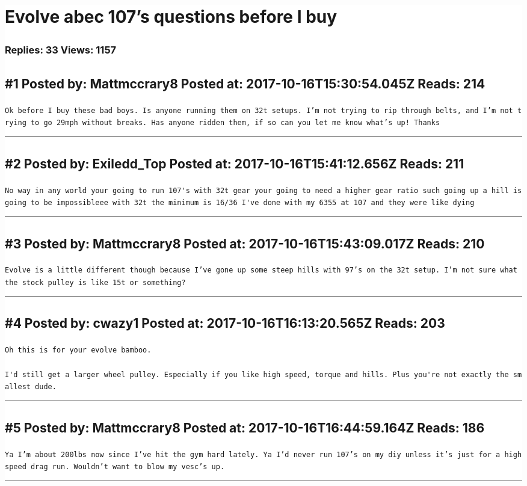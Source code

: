 # Evolve abec 107’s questions before I buy

### Replies: 33 Views: 1157

## \#1 Posted by: Mattmccrary8 Posted at: 2017-10-16T15:30:54.045Z Reads: 214

```
Ok before I buy these bad boys. Is anyone running them on 32t setups. I’m not trying to rip through belts, and I’m not trying to go 29mph without breaks. Has anyone ridden them, if so can you let me know what’s up! Thanks
```

---
## \#2 Posted by: Exiledd_Top Posted at: 2017-10-16T15:41:12.656Z Reads: 211

```
No way in any world your going to run 107's with 32t gear your going to need a higher gear ratio such going up a hill is going to be impossibleee with 32t the minimum is 16/36 I've done with my 6355 at 107 and they were like dying
```

---
## \#3 Posted by: Mattmccrary8 Posted at: 2017-10-16T15:43:09.017Z Reads: 210

```
Evolve is a little different though because I’ve gone up some steep hills with 97’s on the 32t setup. I’m not sure what the stock pulley is like 15t or something?
```

---
## \#4 Posted by: cwazy1 Posted at: 2017-10-16T16:13:20.565Z Reads: 203

```
Oh this is for your evolve bamboo. 

I'd still get a larger wheel pulley. Especially if you like high speed, torque and hills. Plus you're not exactly the smallest dude.
```

---
## \#5 Posted by: Mattmccrary8 Posted at: 2017-10-16T16:44:59.164Z Reads: 186

```
Ya I’m about 200lbs now since I’ve hit the gym hard lately. Ya I’d never run 107’s on my diy unless it’s just for a high speed drag run. Wouldn’t want to blow my vesc’s up.
```

---